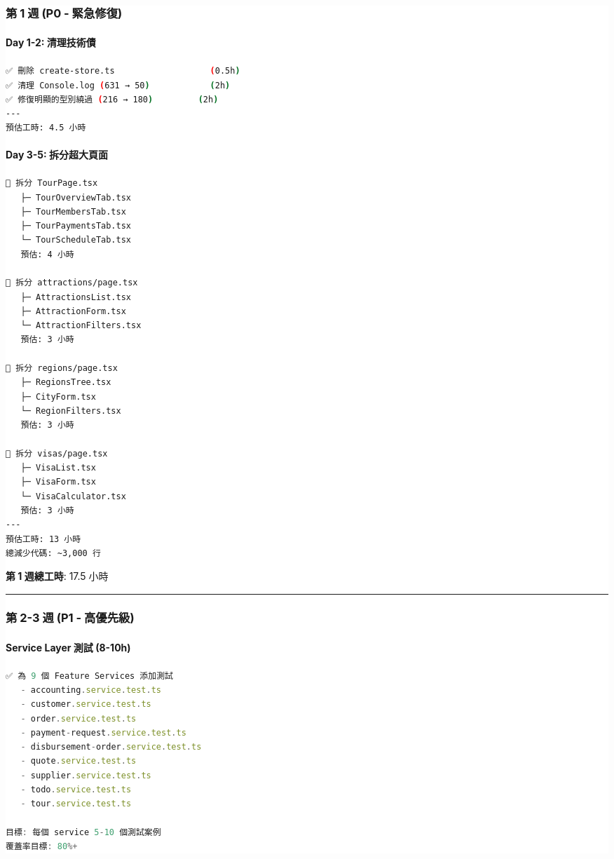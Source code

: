 ### 第 1 週 (P0 - 緊急修復)

#### Day 1-2: 清理技術債

```bash
✅ 刪除 create-store.ts                   (0.5h)
✅ 清理 Console.log (631 → 50)            (2h)
✅ 修復明顯的型別繞過 (216 → 180)         (2h)
---
預估工時: 4.5 小時
```

#### Day 3-5: 拆分超大頁面

```bash
🔴 拆分 TourPage.tsx
   ├─ TourOverviewTab.tsx
   ├─ TourMembersTab.tsx
   ├─ TourPaymentsTab.tsx
   └─ TourScheduleTab.tsx
   預估: 4 小時

🔴 拆分 attractions/page.tsx
   ├─ AttractionsList.tsx
   ├─ AttractionForm.tsx
   └─ AttractionFilters.tsx
   預估: 3 小時

🔴 拆分 regions/page.tsx
   ├─ RegionsTree.tsx
   ├─ CityForm.tsx
   └─ RegionFilters.tsx
   預估: 3 小時

🔴 拆分 visas/page.tsx
   ├─ VisaList.tsx
   ├─ VisaForm.tsx
   └─ VisaCalculator.tsx
   預估: 3 小時
---
預估工時: 13 小時
總減少代碼: ~3,000 行
```

**第 1 週總工時**: 17.5 小時

---

### 第 2-3 週 (P1 - 高優先級)

#### Service Layer 測試 (8-10h)

```typescript
✅ 為 9 個 Feature Services 添加測試
   - accounting.service.test.ts
   - customer.service.test.ts
   - order.service.test.ts
   - payment-request.service.test.ts
   - disbursement-order.service.test.ts
   - quote.service.test.ts
   - supplier.service.test.ts
   - todo.service.test.ts
   - tour.service.test.ts

目標: 每個 service 5-10 個測試案例
覆蓋率目標: 80%+
```
